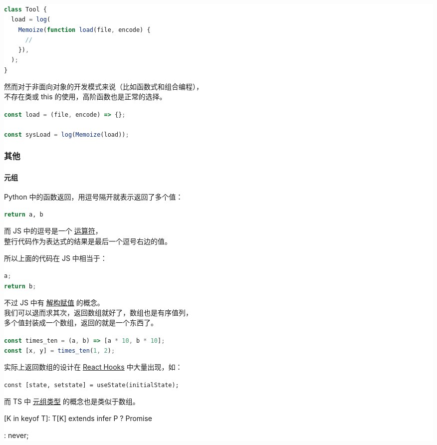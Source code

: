 ```ts
class Tool {
  load = log(
    Memoize(function load(file, encode) {
      //
    }),
  );
}
```

然而对于非面向对象的开发模式来说（比如函数式和组合编程），  
不存在类或 this 的使用，高阶函数也是正常的选择。

```ts
const load = (file, encode) => {};

const sysLoad = log(Memoize(load));
```

### 其他

#### 元组

Python 中的函数返回，用逗号隔开就表示返回了多个值：

```py
return a, b
```

而 JS 中的逗号是一个 [运算符](https://developer.mozilla.org/zh-CN/docs/Web/JavaScript/Reference/Operators/Comma_Operator)，  
整行代码作为表达式的结果是最后一个逗号右边的值。

所以上面的代码在 JS 中相当于：

```ts
a;
return b;
```

不过 JS 中有 [解构赋值](https://developer.mozilla.org/zh-CN/docs/Web/JavaScript/Reference/Operators/Destructuring_assignment) 的概念。  
我们可以退而求其次，返回数组就好了，数组也是有序值列，  
多个值封装成一个数组，返回的就是一个东西了。

```ts
const times_ten = (a, b) => [a * 10, b * 10];
const [x, y] = times_ten(1, 2);
```

实际上返回数组的设计在 [React Hooks](../../note/javascript-library/react-hooks.md) 中大量出现，如：

```tsx
const [state, setstate] = useState(initialState);
```

而 TS 中 [元组类型](https://zhongsp.gitbook.io/typescript-handbook/handbook/basic-types#yuan-zu-tuple) 的概念也是类似于数组。


  [K in keyof T]: T[K] extends infer P ? Promise<P> : never;
